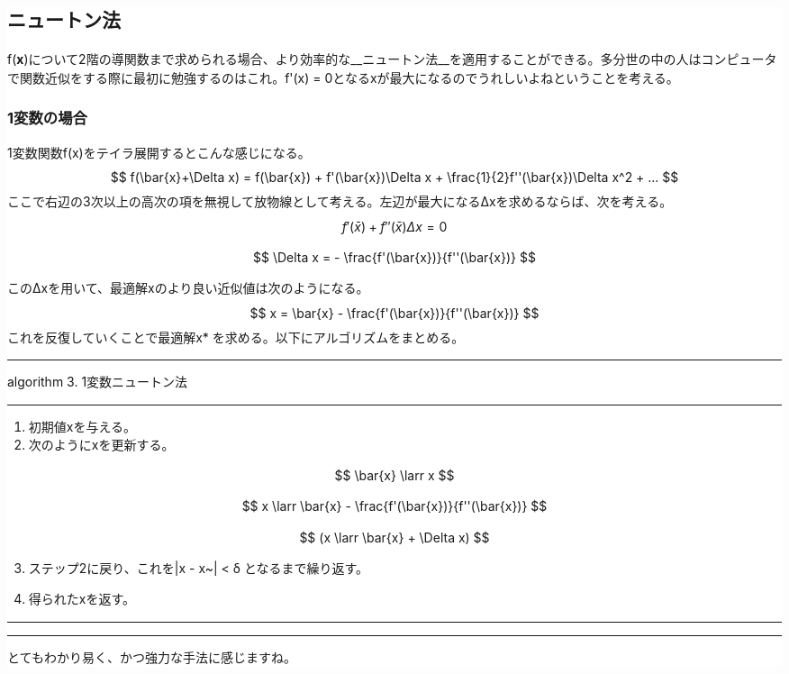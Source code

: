 
## ニュートン法

f(__x__)について2階の導関数まで求められる場合、より効率的な__ニュートン法__を適用することができる。多分世の中の人はコンピュータで関数近似をする際に最初に勉強するのはこれ。f'(x) = 0となるxが最大になるのでうれしいよねということを考える。

### 1変数の場合

1変数関数f(x)をテイラ展開するとこんな感じになる。
$$
f(\bar{x}+\Delta x) = f(\bar{x}) + f'(\bar{x})\Delta x + \frac{1}{2}f''(\bar{x})\Delta x^2 + ...
$$
ここで右辺の3次以上の高次の項を無視して放物線として考える。左辺が最大になるΔxを求めるならば、次を考える。
$$
f'(\bar{x}) + f''(\bar{x})\Delta x = 0
$$

$$
\Delta x = - \frac{f'(\bar{x})}{f''(\bar{x})}
$$

このΔxを用いて、最適解xのより良い近似値は次のようになる。
$$
x = \bar{x} - \frac{f'(\bar{x})}{f''(\bar{x})}
$$
これを反復していくことで最適解x* を求める。以下にアルゴリズムをまとめる。

*****************

algorithm 3. 1変数ニュートン法

**************

1. 初期値xを与える。
2. 次のようにxを更新する。

$$
\bar{x} \larr x
$$

$$
x \larr \bar{x} - \frac{f'(\bar{x})}{f''(\bar{x})}
$$

$$
(x \larr \bar{x} + \Delta x)
$$

3. ステップ2に戻り、これを|x - x~| < δ となるまで繰り返す。

4. 得られたxを返す。

********

******

とてもわかり易く、かつ強力な手法に感じますね。
